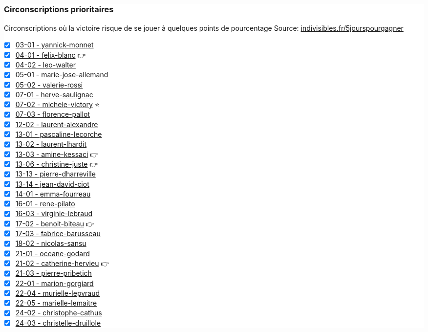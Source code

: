 ### Circonscriptions prioritaires
Circonscriptions où la victoire risque de se jouer à quelques points de pourcentage
Source: [indivisibles.fr/5jourspourgagner](https://indivisibles.fr/5jourspourgagner/)

* [x] [03-01 - yannick-monnet](https://github.com/nouveau-front-populaire-decentralise/nouveau-front-populaire-legislatives-2024.fr/tree/main/public/yannick-monnet/)
* [x] [04-01 - felix-blanc](https://github.com/nouveau-front-populaire-decentralise/nouveau-front-populaire-legislatives-2024.fr/tree/main/public/felix-blanc/) 👉
* [x] [04-02 - leo-walter](https://github.com/nouveau-front-populaire-decentralise/nouveau-front-populaire-legislatives-2024.fr/tree/main/public/leo-walter/)
* [x] [05-01 - marie-jose-allemand](https://github.com/nouveau-front-populaire-decentralise/nouveau-front-populaire-legislatives-2024.fr/tree/main/public/marie-jose-allemand/)
* [x] [05-02 - valerie-rossi](https://github.com/nouveau-front-populaire-decentralise/nouveau-front-populaire-legislatives-2024.fr/tree/main/public/valerie-rossi/)
* [x] [07-01 - herve-saulignac](https://github.com/nouveau-front-populaire-decentralise/nouveau-front-populaire-legislatives-2024.fr/tree/main/public/herve-saulignac/)
* [x] [07-02 - michele-victory](https://github.com/nouveau-front-populaire-decentralise/nouveau-front-populaire-legislatives-2024.fr/tree/main/public/michele-victory/) ⭐
* [x] [07-03 - florence-pallot](https://github.com/nouveau-front-populaire-decentralise/nouveau-front-populaire-legislatives-2024.fr/tree/main/public/florence-pallot/)
* [x] [12-02 - laurent-alexandre](https://github.com/nouveau-front-populaire-decentralise/nouveau-front-populaire-legislatives-2024.fr/tree/main/public/laurent-alexandre/)
* [x] [13-01 - pascaline-lecorche](https://github.com/nouveau-front-populaire-decentralise/nouveau-front-populaire-legislatives-2024.fr/tree/main/public/pascaline-lecorche/)
* [x] [13-02 - laurent-lhardit](https://github.com/nouveau-front-populaire-decentralise/nouveau-front-populaire-legislatives-2024.fr/tree/main/public/laurent-lhardit/)
* [x] [13-03 - amine-kessaci](https://github.com/nouveau-front-populaire-decentralise/nouveau-front-populaire-legislatives-2024.fr/tree/main/public/amine-kessaci/) 👉
* [x] [13-06 - christine-juste](https://github.com/nouveau-front-populaire-decentralise/nouveau-front-populaire-legislatives-2024.fr/tree/main/public/christine-juste/) 👉
* [x] [13-13 - pierre-dharreville](https://github.com/nouveau-front-populaire-decentralise/nouveau-front-populaire-legislatives-2024.fr/tree/main/public/pierre-dharreville/)
* [x] [13-14 - jean-david-ciot](https://github.com/nouveau-front-populaire-decentralise/nouveau-front-populaire-legislatives-2024.fr/tree/main/public/jean-david-ciot/)
* [x] [14-01 - emma-fourreau](https://github.com/nouveau-front-populaire-decentralise/nouveau-front-populaire-legislatives-2024.fr/tree/main/public/emma-fourreau/)
* [x] [16-01 - rene-pilato](https://github.com/nouveau-front-populaire-decentralise/nouveau-front-populaire-legislatives-2024.fr/tree/main/public/rene-pilato/)
* [x] [16-03 - virginie-lebraud](https://github.com/nouveau-front-populaire-decentralise/nouveau-front-populaire-legislatives-2024.fr/tree/main/public/virginie-lebraud/)
* [x] [17-02 - benoit-biteau](https://github.com/nouveau-front-populaire-decentralise/nouveau-front-populaire-legislatives-2024.fr/tree/main/public/benoit-biteau/) 👉
* [x] [17-03 - fabrice-barusseau](https://github.com/nouveau-front-populaire-decentralise/nouveau-front-populaire-legislatives-2024.fr/tree/main/public/fabrice-barusseau/)
* [x] [18-02 - nicolas-sansu](https://github.com/nouveau-front-populaire-decentralise/nouveau-front-populaire-legislatives-2024.fr/tree/main/public/nicolas-sansu/)
* [x] [21-01 - oceane-godard](https://github.com/nouveau-front-populaire-decentralise/nouveau-front-populaire-legislatives-2024.fr/tree/main/public/oceane-godard/)
* [x] [21-02 - catherine-hervieu](https://github.com/nouveau-front-populaire-decentralise/nouveau-front-populaire-legislatives-2024.fr/tree/main/public/catherine-hervieu/) 👉
* [x] [21-03 - pierre-pribetich](https://github.com/nouveau-front-populaire-decentralise/nouveau-front-populaire-legislatives-2024.fr/tree/main/public/pierre-pribetich/)
* [x] [22-01 - marion-gorgiard](https://github.com/nouveau-front-populaire-decentralise/nouveau-front-populaire-legislatives-2024.fr/tree/main/public/marion-gorgiard/)
* [x] [22-04 - murielle-lepvraud](https://github.com/nouveau-front-populaire-decentralise/nouveau-front-populaire-legislatives-2024.fr/tree/main/public/murielle-lepvraud/)
* [x] [22-05 - marielle-lemaitre](https://github.com/nouveau-front-populaire-decentralise/nouveau-front-populaire-legislatives-2024.fr/tree/main/public/marielle-lemaitre/)
* [x] [24-02 - christophe-cathus](https://github.com/nouveau-front-populaire-decentralise/nouveau-front-populaire-legislatives-2024.fr/tree/main/public/christophe-cathus/)
* [x] [24-03 - christelle-druillole](https://github.com/nouveau-front-populaire-decentralise/nouveau-front-populaire-legislatives-2024.fr/tree/main/public/christelle-druillole/)